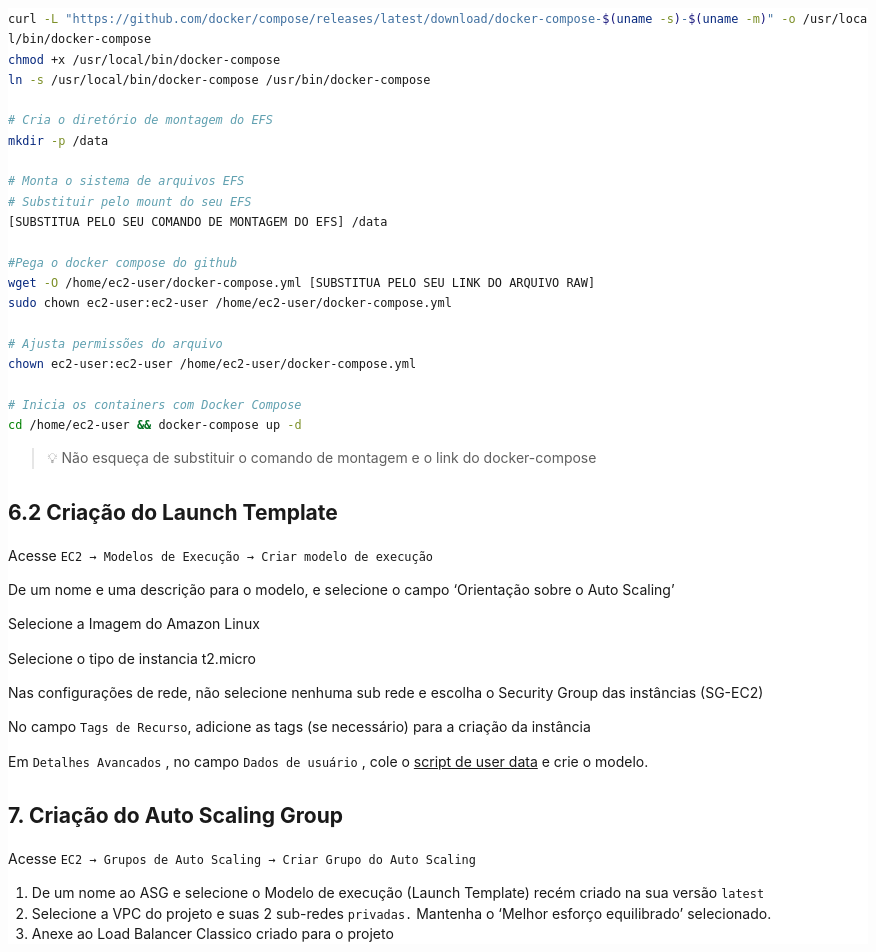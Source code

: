 ```bash
curl -L "https://github.com/docker/compose/releases/latest/download/docker-compose-$(uname -s)-$(uname -m)" -o /usr/local/bin/docker-compose
chmod +x /usr/local/bin/docker-compose
ln -s /usr/local/bin/docker-compose /usr/bin/docker-compose

# Cria o diretório de montagem do EFS
mkdir -p /data

# Monta o sistema de arquivos EFS
# Substituir pelo mount do seu EFS
[SUBSTITUA PELO SEU COMANDO DE MONTAGEM DO EFS] /data

#Pega o docker compose do github
wget -O /home/ec2-user/docker-compose.yml [SUBSTITUA PELO SEU LINK DO ARQUIVO RAW]
sudo chown ec2-user:ec2-user /home/ec2-user/docker-compose.yml

# Ajusta permissões do arquivo
chown ec2-user:ec2-user /home/ec2-user/docker-compose.yml

# Inicia os containers com Docker Compose
cd /home/ec2-user && docker-compose up -d
```

<aside>


> 💡 Não esqueça de substituir o comando de montagem e o link do docker-compose

</aside>

## 6.2 Criação do Launch Template

Acesse `EC2 → Modelos de Execução → Criar modelo de execução` 

De um nome e uma descrição para o modelo, e selecione o campo ‘Orientação sobre o Auto Scaling’

Selecione a Imagem do Amazon Linux

Selecione o tipo de instancia t2.micro

Nas configurações de rede, não selecione nenhuma sub rede e escolha o Security Group das instâncias (SG-EC2)

No campo `Tags de Recurso`, adicione as tags (se necessário) para a criação da instância

Em `Detalhes Avancados` , no campo `Dados de usuário` , cole o [script de user data](https://www.notion.so/Tarefa-Wordpress-1c163324139080d1b81cc6b716e7fa40?pvs=21) e crie o modelo.

## 7. Criação do Auto Scaling Group

Acesse `EC2 → Grupos de Auto Scaling → Criar Grupo do Auto Scaling` 

1. De um nome ao ASG e selecione o Modelo de execução (Launch Template) recém criado na sua versão `latest` 
2. Selecione a VPC do projeto e suas 2 sub-redes `privadas.` Mantenha o ‘Melhor esforço equilibrado’ selecionado.
3. Anexe ao Load Balancer Classico criado para o projeto
